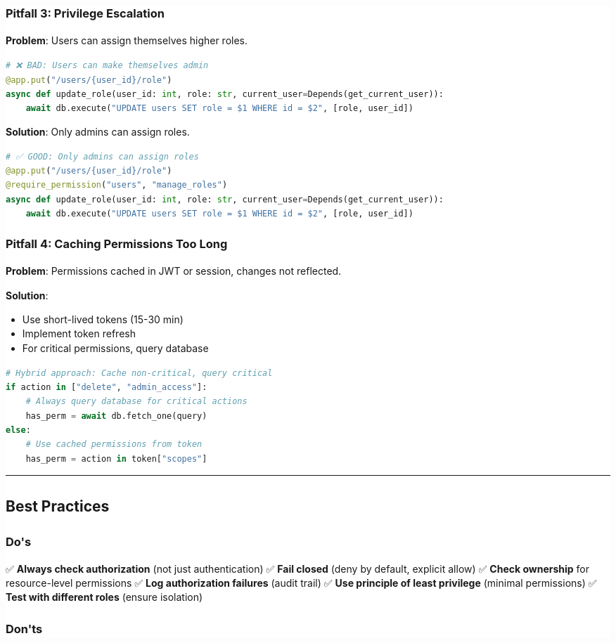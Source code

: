 ### Pitfall 3: Privilege Escalation

**Problem**: Users can assign themselves higher roles.

```python
# ❌ BAD: Users can make themselves admin
@app.put("/users/{user_id}/role")
async def update_role(user_id: int, role: str, current_user=Depends(get_current_user)):
    await db.execute("UPDATE users SET role = $1 WHERE id = $2", [role, user_id])
```

**Solution**: Only admins can assign roles.

```python
# ✅ GOOD: Only admins can assign roles
@app.put("/users/{user_id}/role")
@require_permission("users", "manage_roles")
async def update_role(user_id: int, role: str, current_user=Depends(get_current_user)):
    await db.execute("UPDATE users SET role = $1 WHERE id = $2", [role, user_id])
```

### Pitfall 4: Caching Permissions Too Long

**Problem**: Permissions cached in JWT or session, changes not reflected.

**Solution**:
- Use short-lived tokens (15-30 min)
- Implement token refresh
- For critical permissions, query database

```python
# Hybrid approach: Cache non-critical, query critical
if action in ["delete", "admin_access"]:
    # Always query database for critical actions
    has_perm = await db.fetch_one(query)
else:
    # Use cached permissions from token
    has_perm = action in token["scopes"]
```

---

## Best Practices

### Do's

✅ **Always check authorization** (not just authentication)
✅ **Fail closed** (deny by default, explicit allow)
✅ **Check ownership** for resource-level permissions
✅ **Log authorization failures** (audit trail)
✅ **Use principle of least privilege** (minimal permissions)
✅ **Test with different roles** (ensure isolation)

### Don'ts
